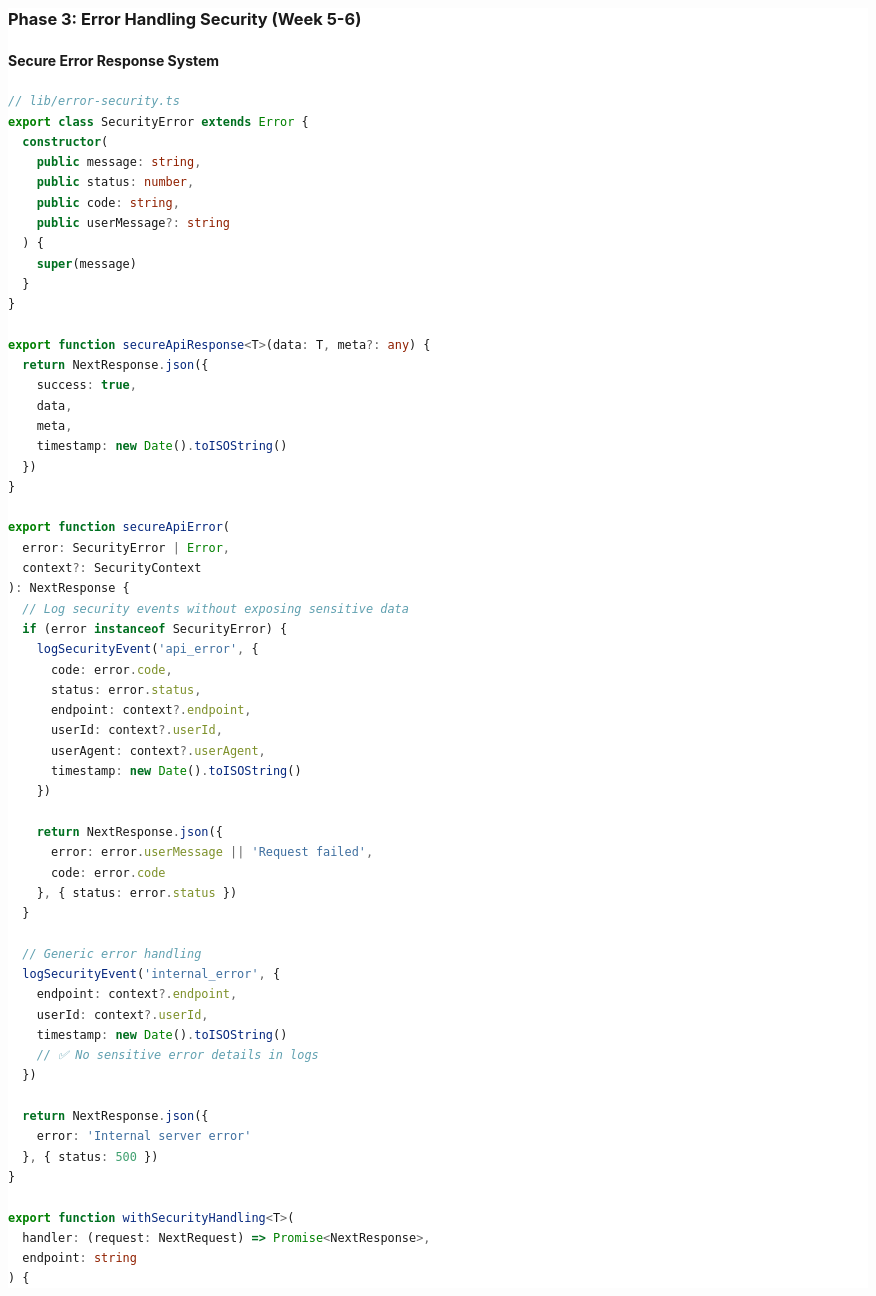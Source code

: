 ### **Phase 3: Error Handling Security** (Week 5-6)

#### **Secure Error Response System**
```typescript
// lib/error-security.ts
export class SecurityError extends Error {
  constructor(
    public message: string,
    public status: number,
    public code: string,
    public userMessage?: string
  ) {
    super(message)
  }
}

export function secureApiResponse<T>(data: T, meta?: any) {
  return NextResponse.json({
    success: true,
    data,
    meta,
    timestamp: new Date().toISOString()
  })
}

export function secureApiError(
  error: SecurityError | Error,
  context?: SecurityContext
): NextResponse {
  // Log security events without exposing sensitive data
  if (error instanceof SecurityError) {
    logSecurityEvent('api_error', {
      code: error.code,
      status: error.status,
      endpoint: context?.endpoint,
      userId: context?.userId,
      userAgent: context?.userAgent,
      timestamp: new Date().toISOString()
    })

    return NextResponse.json({
      error: error.userMessage || 'Request failed',
      code: error.code
    }, { status: error.status })
  }

  // Generic error handling
  logSecurityEvent('internal_error', {
    endpoint: context?.endpoint,
    userId: context?.userId,
    timestamp: new Date().toISOString()
    // ✅ No sensitive error details in logs
  })

  return NextResponse.json({
    error: 'Internal server error'
  }, { status: 500 })
}

export function withSecurityHandling<T>(
  handler: (request: NextRequest) => Promise<NextResponse>,
  endpoint: string
) {
```